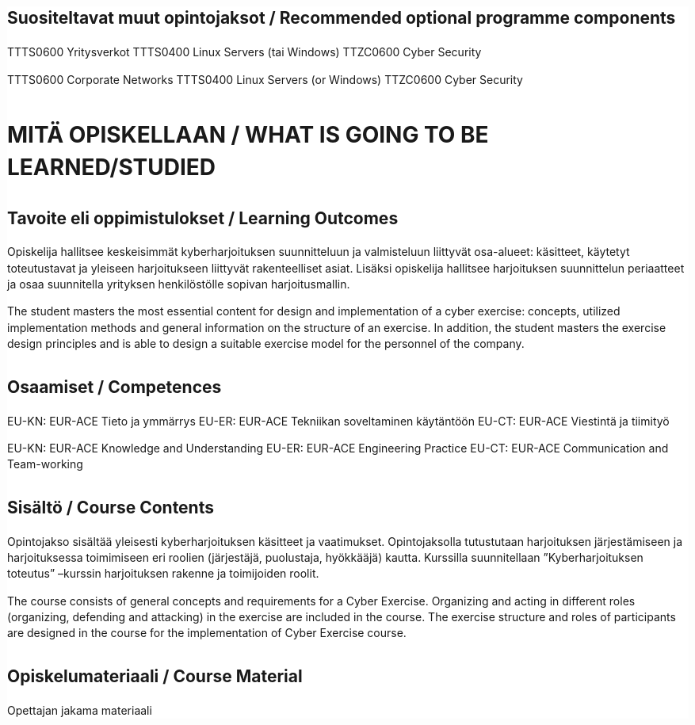 ## Suositeltavat muut opintojaksot / Recommended optional programme components

TTTS0600 Yritysverkot
TTTS0400 Linux Servers (tai Windows)
TTZC0600 Cyber Security

TTTS0600 Corporate Networks
TTTS0400 Linux Servers (or Windows)
TTZC0600 Cyber Security

# MITÄ OPISKELLAAN / WHAT IS GOING TO BE LEARNED/STUDIED

## Tavoite eli oppimistulokset / Learning Outcomes

Opiskelija hallitsee keskeisimmät kyberharjoituksen suunnitteluun ja valmisteluun liittyvät osa-alueet: käsitteet, käytetyt toteutustavat ja yleiseen harjoitukseen liittyvät rakenteelliset asiat. Lisäksi opiskelija hallitsee harjoituksen suunnittelun periaatteet ja osaa suunnitella yrityksen henkilöstölle sopivan harjoitusmallin. 

The student masters the most essential content for design and implementation of a cyber exercise: concepts, utilized implementation methods and general information on the structure of an exercise. In addition, the student masters the exercise design principles and is able to design a suitable exercise model for the personnel of the company.

## Osaamiset / Competences

EU-KN: EUR-ACE Tieto ja ymmärrys
EU-ER: EUR-ACE Tekniikan soveltaminen käytäntöön
EU-CT: EUR-ACE Viestintä ja tiimityö

EU-KN: EUR-ACE Knowledge and Understanding
EU-ER: EUR-ACE Engineering Practice
EU-CT: EUR-ACE Communication and Team-working

## Sisältö / Course Contents

Opintojakso sisältää yleisesti kyberharjoituksen käsitteet ja vaatimukset. Opintojaksolla tutustutaan harjoituksen järjestämiseen ja harjoituksessa toimimiseen eri roolien (järjestäjä, puolustaja, hyökkääjä) kautta. Kurssilla suunnitellaan ”Kyberharjoituksen toteutus” –kurssin harjoituksen rakenne ja toimijoiden roolit.

The course consists of general concepts and requirements for a Cyber Exercise. Organizing and acting in different roles (organizing, defending and attacking) in the exercise are included in the course. The exercise structure and roles of participants are designed in the course for the implementation of Cyber Exercise course. 

## Opiskelumateriaali / Course Material

Opettajan jakama materiaali

